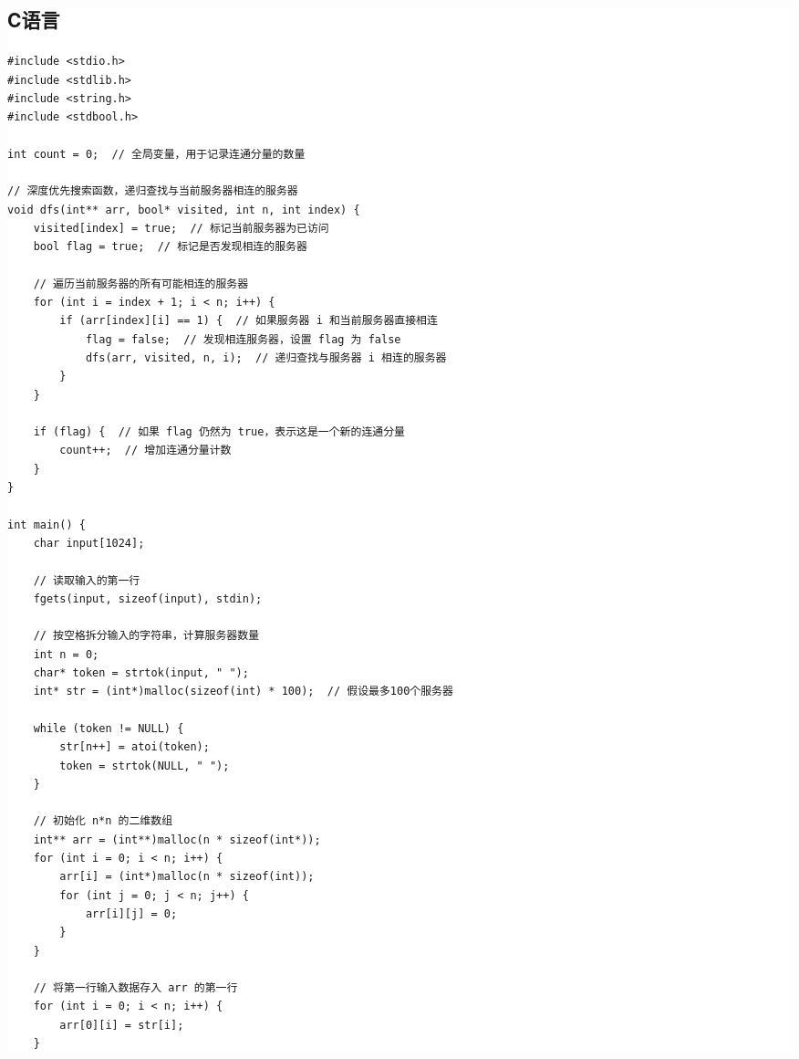 
## C语言

    
    
    #include <stdio.h>
    #include <stdlib.h>
    #include <string.h>
    #include <stdbool.h>
    
    int count = 0;  // 全局变量，用于记录连通分量的数量
    
    // 深度优先搜索函数，递归查找与当前服务器相连的服务器
    void dfs(int** arr, bool* visited, int n, int index) {
        visited[index] = true;  // 标记当前服务器为已访问
        bool flag = true;  // 标记是否发现相连的服务器
    
        // 遍历当前服务器的所有可能相连的服务器
        for (int i = index + 1; i < n; i++) {
            if (arr[index][i] == 1) {  // 如果服务器 i 和当前服务器直接相连
                flag = false;  // 发现相连服务器，设置 flag 为 false
                dfs(arr, visited, n, i);  // 递归查找与服务器 i 相连的服务器
            }
        }
    
        if (flag) {  // 如果 flag 仍然为 true，表示这是一个新的连通分量
            count++;  // 增加连通分量计数
        }
    }
    
    int main() {
        char input[1024];
        
        // 读取输入的第一行
        fgets(input, sizeof(input), stdin);
    
        // 按空格拆分输入的字符串，计算服务器数量
        int n = 0;
        char* token = strtok(input, " ");
        int* str = (int*)malloc(sizeof(int) * 100);  // 假设最多100个服务器
    
        while (token != NULL) {
            str[n++] = atoi(token);
            token = strtok(NULL, " ");
        }
    
        // 初始化 n*n 的二维数组
        int** arr = (int**)malloc(n * sizeof(int*));
        for (int i = 0; i < n; i++) {
            arr[i] = (int*)malloc(n * sizeof(int));
            for (int j = 0; j < n; j++) {
                arr[i][j] = 0;
            }
        }
    
        // 将第一行输入数据存入 arr 的第一行
        for (int i = 0; i < n; i++) {
            arr[0][i] = str[i];
        }
    